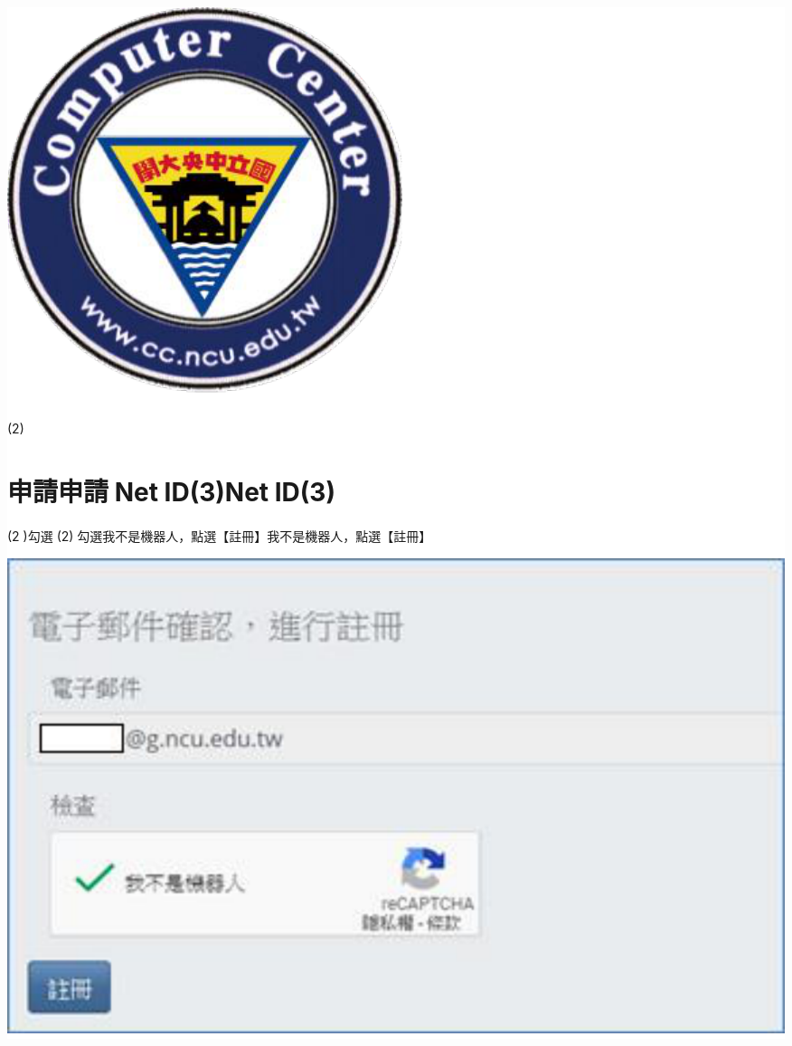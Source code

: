 ![](images/CCOP_1.pdf-8-0.png)

(2)

# **申請申請** **Net ID(3)Net ID(3)**

(2 )勾選 (2) 勾選我不是機器人，點選【註冊】我不是機器人，點選【註冊】

![](images/CCOP_1.pdf-8-1.png)
